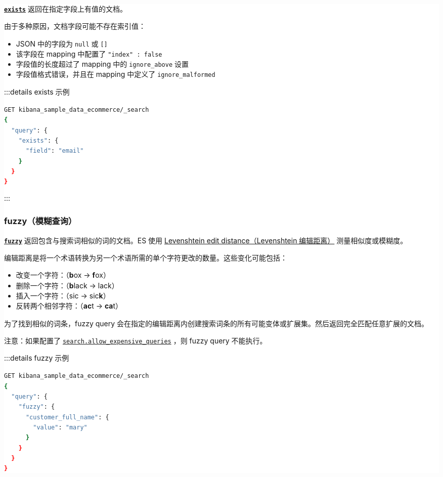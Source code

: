 [**`exists`**](https://www.elastic.co/guide/en/elasticsearch/reference/current/query-dsl-exists-query.html) 返回在指定字段上有值的文档。

由于多种原因，文档字段可能不存在索引值：

- JSON 中的字段为 `null` 或 `[]`
- 该字段在 mapping 中配置了 `"index" : false`
- 字段值的长度超过了 mapping 中的 `ignore_above` 设置
- 字段值格式错误，并且在 mapping 中定义了 `ignore_malformed`

:::details exists 示例

```bash
GET kibana_sample_data_ecommerce/_search
{
  "query": {
    "exists": {
      "field": "email"
    }
  }
}
```

:::

### fuzzy（模糊查询）

[**`fuzzy`**](https://www.elastic.co/guide/en/elasticsearch/reference/current/query-dsl-fuzzy-query.html) 返回包含与搜索词相似的词的文档。ES 使用 [Levenshtein edit distance（Levenshtein 编辑距离）](https://en.wikipedia.org/wiki/Levenshtein_distance) 测量相似度或模糊度。

编辑距离是将一个术语转换为另一个术语所需的单个字符更改的数量。这些变化可能包括：

- 改变一个字符：（**b**ox -> **f**ox）
- 删除一个字符：（**b**lack -> lack）
- 插入一个字符：（sic -> sic**k**）
- 反转两个相邻字符：（**ac**t → **ca**t）

为了找到相似的词条，fuzzy query 会在指定的编辑距离内创建搜索词条的所有可能变体或扩展集。然后返回完全匹配任意扩展的文档。

注意：如果配置了 [`search.allow_expensive_queries`](https://www.elastic.co/guide/en/elasticsearch/reference/current/query-dsl.html#query-dsl-allow-expensive-queries) ，则 fuzzy query 不能执行。

:::details fuzzy 示例

```bash
GET kibana_sample_data_ecommerce/_search
{
  "query": {
    "fuzzy": {
      "customer_full_name": {
        "value": "mary"
      }
    }
  }
}
```
